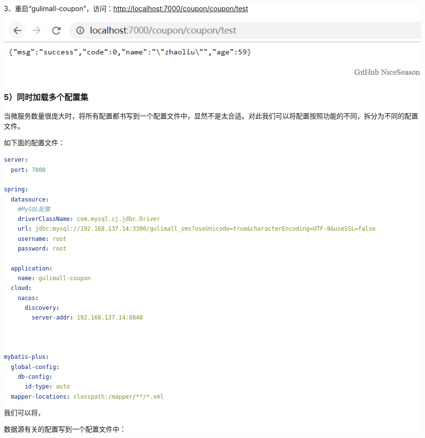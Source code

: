 3、重启“gulimall-coupon”，访问：<http://localhost:7000/coupon/coupon/test>

![1587721844449](images/1587721844449.png)



### 5）同时加载多个配置集

当微服务数量很庞大时，将所有配置都书写到一个配置文件中，显然不是太合适。对此我们可以将配置按照功能的不同，拆分为不同的配置文件。

如下面的配置文件：

```yaml
server:
  port: 7000

spring:
  datasource:
    #MySQL配置
    driverClassName: com.mysql.cj.jdbc.Driver
    url: jdbc:mysql://192.168.137.14:3306/gulimall_sms?useUnicode=true&characterEncoding=UTF-8&useSSL=false
    username: root
    password: root

  application:
    name: gulimall-coupon
  cloud:
    nacos:
      discovery:
        server-addr: 192.168.137.14:8848



mybatis-plus:
  global-config:
    db-config:
      id-type: auto
  mapper-locations: classpath:/mapper/**/*.xml


```



我们可以将，

数据源有关的配置写到一个配置文件中：
